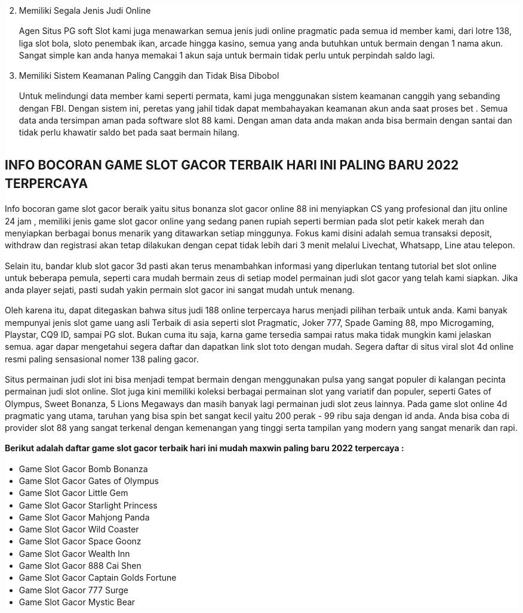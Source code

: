 2. Memiliki Segala Jenis Judi Online

    Agen Situs PG soft Slot kami juga menawarkan semua jenis judi online pragmatic pada semua id member kami, dari lotre 138, liga slot bola, sloto penembak ikan, arcade hingga kasino, semua yang anda butuhkan untuk bermain dengan 1 nama akun. Sangat simple kan anda hanya memakai 1 akun saja untuk bermain tidak perlu untuk perpindah saldo lagi.

3. Memiliki Sistem Keamanan Paling Canggih dan Tidak Bisa Dibobol

    Untuk melindungi data member kami seperti permata, kami juga menggunakan sistem keamanan canggih yang sebanding dengan FBI. Dengan sistem ini, peretas yang jahil tidak dapat membahayakan keamanan akun anda saat proses bet . Semua data anda tersimpan aman pada software slot 88 kami. Dengan aman data anda makan anda bisa bermain dengan santai dan tidak perlu khawatir saldo bet pada saat bermain hilang.

## INFO BOCORAN GAME SLOT GACOR TERBAIK HARI INI PALING BARU 2022 TERPERCAYA

Info bocoran game slot gacor beraik yaitu situs bonanza slot gacor online 88 ini menyiapkan CS yang profesional dan jitu online 24 jam , memiliki jenis game slot gacor online yang sedang panen rupiah seperti bermian pada slot petir kakek merah dan menyiapkan berbagai bonus menarik yang ditawarkan setiap minggunya. Fokus kami disini adalah semua transaksi deposit, withdraw dan registrasi akan tetap dilakukan dengan cepat tidak lebih dari 3 menit melalui Livechat, Whatsapp, Line atau telepon.

Selain itu, bandar klub slot gacor 3d pasti akan terus menambahkan informasi yang diperlukan tentang tutorial bet slot online untuk beberapa pemula, seperti cara mudah bermain zeus di setiap model permainan judi slot gacor yang telah kami siapkan. Jika anda player sejati, pasti sudah yakin permain slot gacor ini sangat mudah untuk menang.

Oleh karena itu, dapat ditegaskan bahwa situs judi 188 online terpercaya  harus menjadi pilihan terbaik untuk anda. Kami banyak mempunyai jenis slot game uang asli Terbaik di asia seperti slot Pragmatic, Joker 777, Spade Gaming 88, mpo Microgaming, Playstar, CQ9 ID, sampai PG slot. Bukan cuma itu saja, karna game tersedia sampai ratus maka tidak mungkin kami jelaskan semua. agar dapar mengetahui segera daftar dan dapatkan link slot toto dengan mudah. Segera daftar di situs viral slot 4d online resmi paling sensasional nomer 138 paling gacor.

Situs permainan judi slot ini bisa menjadi tempat bermain dengan menggunakan pulsa yang sangat populer di kalangan pecinta permainan judi slot online. Slot juga kini memiliki koleksi berbagai permainan slot yang variatif dan populer, seperti Gates of Olympus, Sweet Bonanza, 5 Lions Megaways dan masih banyak lagi permainan judi slot zeus lainnya. Pada game slot online 4d pragmatic yang utama, taruhan yang bisa spin bet sangat kecil yaitu 200 perak - 99 ribu saja dengan id anda. Anda bisa coba di provider slot 88 yang sangat terkenal dengan kemenangan yang tinggi serta tampilan yang modern yang sangat menarik dan rapi.

**Berikut adalah daftar game slot gacor terbaik hari ini mudah maxwin paling baru 2022 terpercaya :**

- Game Slot Gacor Bomb Bonanza
- Game Slot Gacor Gates of Olympus
- Game Slot Gacor Little Gem
- Game Slot Gacor Starlight Princess
- Game Slot Gacor Mahjong Panda
- Game Slot Gacor Wild Coaster
- Game Slot Gacor Space Goonz
- Game Slot Gacor Wealth Inn
- Game Slot Gacor 888 Cai Shen
- Game Slot Gacor Captain Golds Fortune
- Game Slot Gacor 777 Surge
- Game Slot Gacor Mystic Bear
